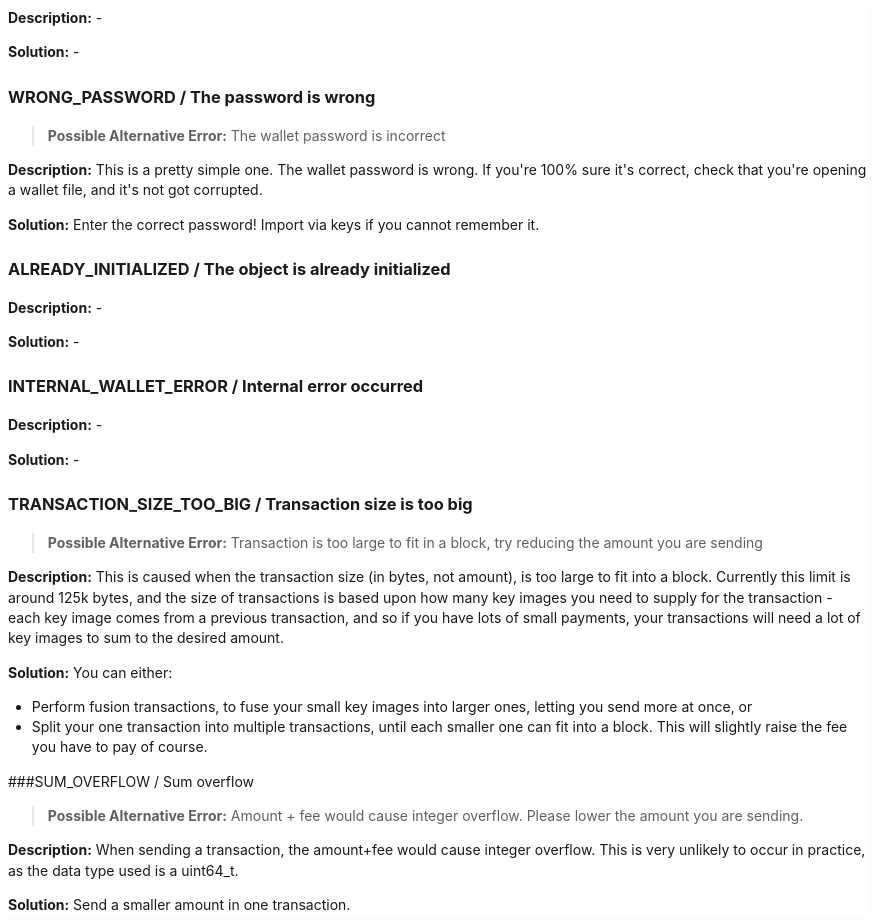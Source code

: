 **Description:** -

**Solution:** -

### WRONG_PASSWORD / The password is wrong

> **Possible Alternative Error:** The wallet password is incorrect

**Description:**
This is a pretty simple one. The wallet password is wrong. If you're 100% sure it's correct, check that you're opening a wallet file, and it's not got corrupted.

**Solution:**
Enter the correct password! Import via keys if you cannot remember it.

### ALREADY_INITIALIZED / The object is already initialized

**Description:** -

**Solution:** -

### INTERNAL_WALLET_ERROR / Internal error occurred

**Description:** -

**Solution:** -

### TRANSACTION_SIZE_TOO_BIG / Transaction size is too big

> **Possible Alternative Error:** Transaction is too large to fit in a block, try reducing the amount you are sending

**Description:**
This is caused when the transaction size (in bytes, not amount), is too large to fit into a block. Currently this limit is around 125k bytes, and the size of transactions is based upon how many key images you need to supply for the transaction - each key image comes from a previous transaction, and so if you have lots of small payments, your transactions will need a lot of key images to sum to the desired amount.

**Solution:**
You can either:  
* Perform fusion transactions, to fuse your small key images into larger ones, letting you send more at once, or  
* Split your one transaction into multiple transactions, until each smaller one can fit into a block. This will slightly raise the fee you have to pay of course.

###SUM_OVERFLOW / Sum overflow

> **Possible Alternative Error:** Amount + fee would cause integer overflow. Please lower the amount you are sending.

**Description:**
When sending a transaction, the amount+fee would cause integer overflow. This is very unlikely to occur in practice, as the data type used is a uint64_t.

**Solution:**
Send a smaller amount in one transaction.
